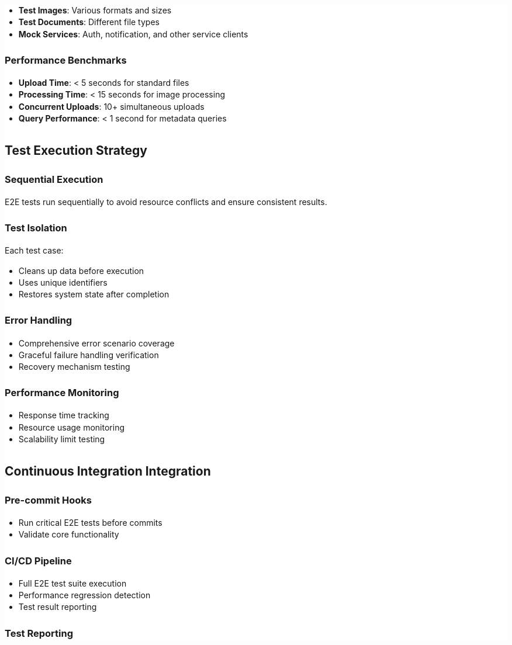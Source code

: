 - **Test Images**: Various formats and sizes
- **Test Documents**: Different file types
- **Mock Services**: Auth, notification, and other service clients

### Performance Benchmarks

- **Upload Time**: < 5 seconds for standard files
- **Processing Time**: < 15 seconds for image processing
- **Concurrent Uploads**: 10+ simultaneous uploads
- **Query Performance**: < 1 second for metadata queries

## Test Execution Strategy

### Sequential Execution

E2E tests run sequentially to avoid resource conflicts and ensure consistent results.

### Test Isolation

Each test case:

- Cleans up data before execution
- Uses unique identifiers
- Restores system state after completion

### Error Handling

- Comprehensive error scenario coverage
- Graceful failure handling verification
- Recovery mechanism testing

### Performance Monitoring

- Response time tracking
- Resource usage monitoring
- Scalability limit testing

## Continuous Integration Integration

### Pre-commit Hooks

- Run critical E2E tests before commits
- Validate core functionality

### CI/CD Pipeline

- Full E2E test suite execution
- Performance regression detection
- Test result reporting

### Test Reporting
